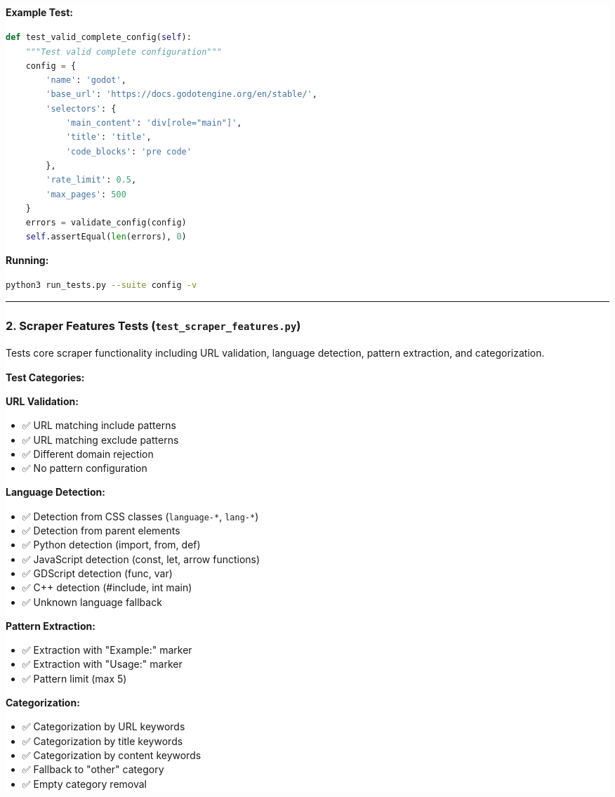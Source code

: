 **Example Test:**
```python
def test_valid_complete_config(self):
    """Test valid complete configuration"""
    config = {
        'name': 'godot',
        'base_url': 'https://docs.godotengine.org/en/stable/',
        'selectors': {
            'main_content': 'div[role="main"]',
            'title': 'title',
            'code_blocks': 'pre code'
        },
        'rate_limit': 0.5,
        'max_pages': 500
    }
    errors = validate_config(config)
    self.assertEqual(len(errors), 0)
```

**Running:**
```bash
python3 run_tests.py --suite config -v
```

---

### 2. Scraper Features Tests (`test_scraper_features.py`)

Tests core scraper functionality including URL validation, language detection, pattern extraction, and categorization.

**Test Categories:**

**URL Validation:**
- ✅ URL matching include patterns
- ✅ URL matching exclude patterns
- ✅ Different domain rejection
- ✅ No pattern configuration

**Language Detection:**
- ✅ Detection from CSS classes (`language-*`, `lang-*`)
- ✅ Detection from parent elements
- ✅ Python detection (import, from, def)
- ✅ JavaScript detection (const, let, arrow functions)
- ✅ GDScript detection (func, var)
- ✅ C++ detection (#include, int main)
- ✅ Unknown language fallback

**Pattern Extraction:**
- ✅ Extraction with "Example:" marker
- ✅ Extraction with "Usage:" marker
- ✅ Pattern limit (max 5)

**Categorization:**
- ✅ Categorization by URL keywords
- ✅ Categorization by title keywords
- ✅ Categorization by content keywords
- ✅ Fallback to "other" category
- ✅ Empty category removal
